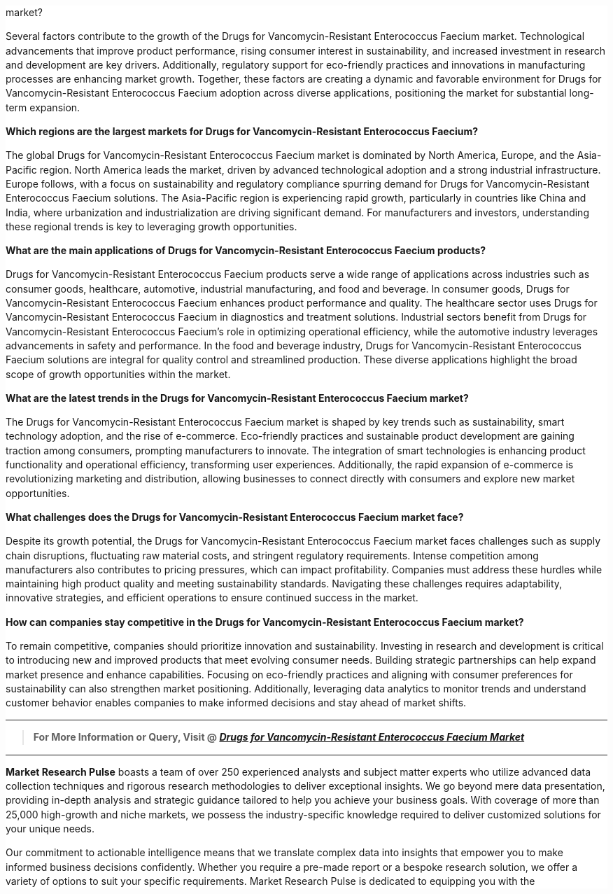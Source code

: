 market?</strong></p><p>Several factors contribute to the growth of the Drugs for Vancomycin-Resistant Enterococcus Faecium market. Technological advancements that improve product performance, rising consumer interest in sustainability, and increased investment in research and development are key drivers. Additionally, regulatory support for eco-friendly practices and innovations in manufacturing processes are enhancing market growth. Together, these factors are creating a dynamic and favorable environment for Drugs for Vancomycin-Resistant Enterococcus Faecium adoption across diverse applications, positioning the market for substantial long-term expansion.</p><p><strong>Which regions are the largest markets for Drugs for Vancomycin-Resistant Enterococcus Faecium?</strong></p><p>The global Drugs for Vancomycin-Resistant Enterococcus Faecium market is dominated by North America, Europe, and the Asia-Pacific region. North America leads the market, driven by advanced technological adoption and a strong industrial infrastructure. Europe follows, with a focus on sustainability and regulatory compliance spurring demand for Drugs for Vancomycin-Resistant Enterococcus Faecium solutions. The Asia-Pacific region is experiencing rapid growth, particularly in countries like China and India, where urbanization and industrialization are driving significant demand. For manufacturers and investors, understanding these regional trends is key to leveraging growth opportunities.</p><p><strong>What are the main applications of Drugs for Vancomycin-Resistant Enterococcus Faecium products?</strong></p><p>Drugs for Vancomycin-Resistant Enterococcus Faecium products serve a wide range of applications across industries such as consumer goods, healthcare, automotive, industrial manufacturing, and food and beverage. In consumer goods, Drugs for Vancomycin-Resistant Enterococcus Faecium enhances product performance and quality. The healthcare sector uses Drugs for Vancomycin-Resistant Enterococcus Faecium in diagnostics and treatment solutions. Industrial sectors benefit from Drugs for Vancomycin-Resistant Enterococcus Faecium&rsquo;s role in optimizing operational efficiency, while the automotive industry leverages advancements in safety and performance. In the food and beverage industry, Drugs for Vancomycin-Resistant Enterococcus Faecium solutions are integral for quality control and streamlined production. These diverse applications highlight the broad scope of growth opportunities within the market.</p><p><strong>What are the latest trends in the Drugs for Vancomycin-Resistant Enterococcus Faecium market?</strong></p><p>The Drugs for Vancomycin-Resistant Enterococcus Faecium market is shaped by key trends such as sustainability, smart technology adoption, and the rise of e-commerce. Eco-friendly practices and sustainable product development are gaining traction among consumers, prompting manufacturers to innovate. The integration of smart technologies is enhancing product functionality and operational efficiency, transforming user experiences. Additionally, the rapid expansion of e-commerce is revolutionizing marketing and distribution, allowing businesses to connect directly with consumers and explore new market opportunities.</p><p><strong>What challenges does the Drugs for Vancomycin-Resistant Enterococcus Faecium market face?</strong></p><p>Despite its growth potential, the Drugs for Vancomycin-Resistant Enterococcus Faecium market faces challenges such as supply chain disruptions, fluctuating raw material costs, and stringent regulatory requirements. Intense competition among manufacturers also contributes to pricing pressures, which can impact profitability. Companies must address these hurdles while maintaining high product quality and meeting sustainability standards. Navigating these challenges requires adaptability, innovative strategies, and efficient operations to ensure continued success in the market.</p><p><strong>How can companies stay competitive in the Drugs for Vancomycin-Resistant Enterococcus Faecium market?</strong></p><p>To remain competitive, companies should prioritize innovation and sustainability. Investing in research and development is critical to introducing new and improved products that meet evolving consumer needs. Building strategic partnerships can help expand market presence and enhance capabilities. Focusing on eco-friendly practices and aligning with consumer preferences for sustainability can also strengthen market positioning. Additionally, leveraging data analytics to monitor trends and understand customer behavior enables companies to make informed decisions and stay ahead of market shifts.</p><hr /><blockquote><p><strong>For More Information or Query, Visit @&nbsp;<em><a href="https://marketresearchpulse.com/report/126778/drugs-for-vancomycin-resistant-enterococcus-faecium-market?utm_source=Linkedin&utm_medium=029">Drugs for Vancomycin-Resistant Enterococcus Faecium Market</a></em></strong></p></blockquote><hr /><p><strong>Market Research Pulse</strong> boasts a team of over 250 experienced analysts and subject matter experts who utilize advanced data collection techniques and rigorous research methodologies to deliver exceptional insights. We go beyond mere data presentation, providing in-depth analysis and strategic guidance tailored to help you achieve your business goals. With coverage of more than 25,000 high-growth and niche markets, we possess the industry-specific knowledge required to deliver customized solutions for your unique needs.</p><p>Our commitment to actionable intelligence means that we translate complex data into insights that empower you to make informed business decisions confidently. Whether you require a pre-made report or a bespoke research solution, we offer a variety of options to suit your specific requirements. Market Research Pulse is dedicated to equipping you with the